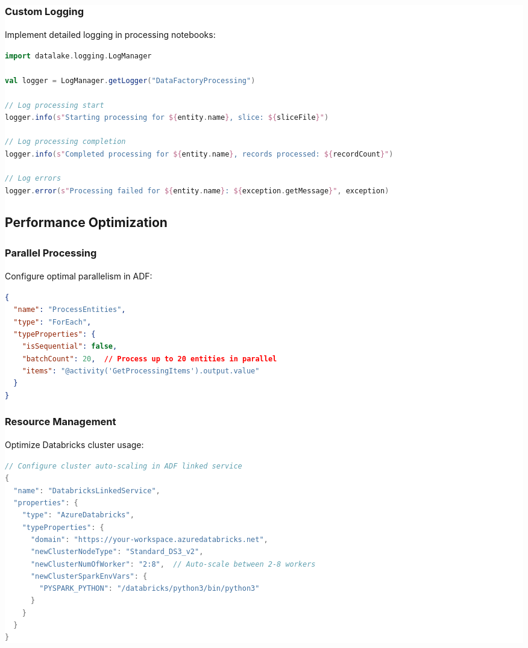 ### Custom Logging

Implement detailed logging in processing notebooks:

```scala
import datalake.logging.LogManager

val logger = LogManager.getLogger("DataFactoryProcessing")

// Log processing start
logger.info(s"Starting processing for ${entity.name}, slice: ${sliceFile}")

// Log processing completion
logger.info(s"Completed processing for ${entity.name}, records processed: ${recordCount}")

// Log errors
logger.error(s"Processing failed for ${entity.name}: ${exception.getMessage}", exception)
```

## Performance Optimization

### Parallel Processing

Configure optimal parallelism in ADF:

```json
{
  "name": "ProcessEntities",
  "type": "ForEach",
  "typeProperties": {
    "isSequential": false,
    "batchCount": 20,  // Process up to 20 entities in parallel
    "items": "@activity('GetProcessingItems').output.value"
  }
}
```

### Resource Management

Optimize Databricks cluster usage:

```scala
// Configure cluster auto-scaling in ADF linked service
{
  "name": "DatabricksLinkedService",
  "properties": {
    "type": "AzureDatabricks",
    "typeProperties": {
      "domain": "https://your-workspace.azuredatabricks.net",
      "newClusterNodeType": "Standard_DS3_v2",
      "newClusterNumOfWorker": "2:8",  // Auto-scale between 2-8 workers
      "newClusterSparkEnvVars": {
        "PYSPARK_PYTHON": "/databricks/python3/bin/python3"
      }
    }
  }
}
```

